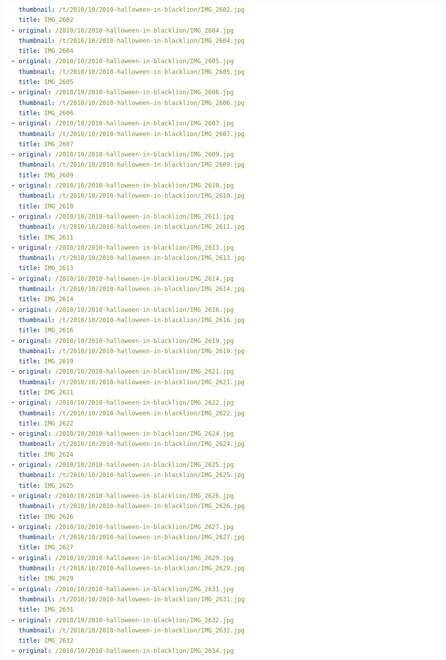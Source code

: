 ```yaml
    thumbnail: /t/2010/10/2010-halloween-in-blacklion/IMG_2602.jpg
    title: IMG_2602
  - original: /2010/10/2010-halloween-in-blacklion/IMG_2604.jpg
    thumbnail: /t/2010/10/2010-halloween-in-blacklion/IMG_2604.jpg
    title: IMG_2604
  - original: /2010/10/2010-halloween-in-blacklion/IMG_2605.jpg
    thumbnail: /t/2010/10/2010-halloween-in-blacklion/IMG_2605.jpg
    title: IMG_2605
  - original: /2010/10/2010-halloween-in-blacklion/IMG_2606.jpg
    thumbnail: /t/2010/10/2010-halloween-in-blacklion/IMG_2606.jpg
    title: IMG_2606
  - original: /2010/10/2010-halloween-in-blacklion/IMG_2607.jpg
    thumbnail: /t/2010/10/2010-halloween-in-blacklion/IMG_2607.jpg
    title: IMG_2607
  - original: /2010/10/2010-halloween-in-blacklion/IMG_2609.jpg
    thumbnail: /t/2010/10/2010-halloween-in-blacklion/IMG_2609.jpg
    title: IMG_2609
  - original: /2010/10/2010-halloween-in-blacklion/IMG_2610.jpg
    thumbnail: /t/2010/10/2010-halloween-in-blacklion/IMG_2610.jpg
    title: IMG_2610
  - original: /2010/10/2010-halloween-in-blacklion/IMG_2611.jpg
    thumbnail: /t/2010/10/2010-halloween-in-blacklion/IMG_2611.jpg
    title: IMG_2611
  - original: /2010/10/2010-halloween-in-blacklion/IMG_2613.jpg
    thumbnail: /t/2010/10/2010-halloween-in-blacklion/IMG_2613.jpg
    title: IMG_2613
  - original: /2010/10/2010-halloween-in-blacklion/IMG_2614.jpg
    thumbnail: /t/2010/10/2010-halloween-in-blacklion/IMG_2614.jpg
    title: IMG_2614
  - original: /2010/10/2010-halloween-in-blacklion/IMG_2616.jpg
    thumbnail: /t/2010/10/2010-halloween-in-blacklion/IMG_2616.jpg
    title: IMG_2616
  - original: /2010/10/2010-halloween-in-blacklion/IMG_2619.jpg
    thumbnail: /t/2010/10/2010-halloween-in-blacklion/IMG_2619.jpg
    title: IMG_2619
  - original: /2010/10/2010-halloween-in-blacklion/IMG_2621.jpg
    thumbnail: /t/2010/10/2010-halloween-in-blacklion/IMG_2621.jpg
    title: IMG_2621
  - original: /2010/10/2010-halloween-in-blacklion/IMG_2622.jpg
    thumbnail: /t/2010/10/2010-halloween-in-blacklion/IMG_2622.jpg
    title: IMG_2622
  - original: /2010/10/2010-halloween-in-blacklion/IMG_2624.jpg
    thumbnail: /t/2010/10/2010-halloween-in-blacklion/IMG_2624.jpg
    title: IMG_2624
  - original: /2010/10/2010-halloween-in-blacklion/IMG_2625.jpg
    thumbnail: /t/2010/10/2010-halloween-in-blacklion/IMG_2625.jpg
    title: IMG_2625
  - original: /2010/10/2010-halloween-in-blacklion/IMG_2626.jpg
    thumbnail: /t/2010/10/2010-halloween-in-blacklion/IMG_2626.jpg
    title: IMG_2626
  - original: /2010/10/2010-halloween-in-blacklion/IMG_2627.jpg
    thumbnail: /t/2010/10/2010-halloween-in-blacklion/IMG_2627.jpg
    title: IMG_2627
  - original: /2010/10/2010-halloween-in-blacklion/IMG_2629.jpg
    thumbnail: /t/2010/10/2010-halloween-in-blacklion/IMG_2629.jpg
    title: IMG_2629
  - original: /2010/10/2010-halloween-in-blacklion/IMG_2631.jpg
    thumbnail: /t/2010/10/2010-halloween-in-blacklion/IMG_2631.jpg
    title: IMG_2631
  - original: /2010/10/2010-halloween-in-blacklion/IMG_2632.jpg
    thumbnail: /t/2010/10/2010-halloween-in-blacklion/IMG_2632.jpg
    title: IMG_2632
  - original: /2010/10/2010-halloween-in-blacklion/IMG_2634.jpg
```